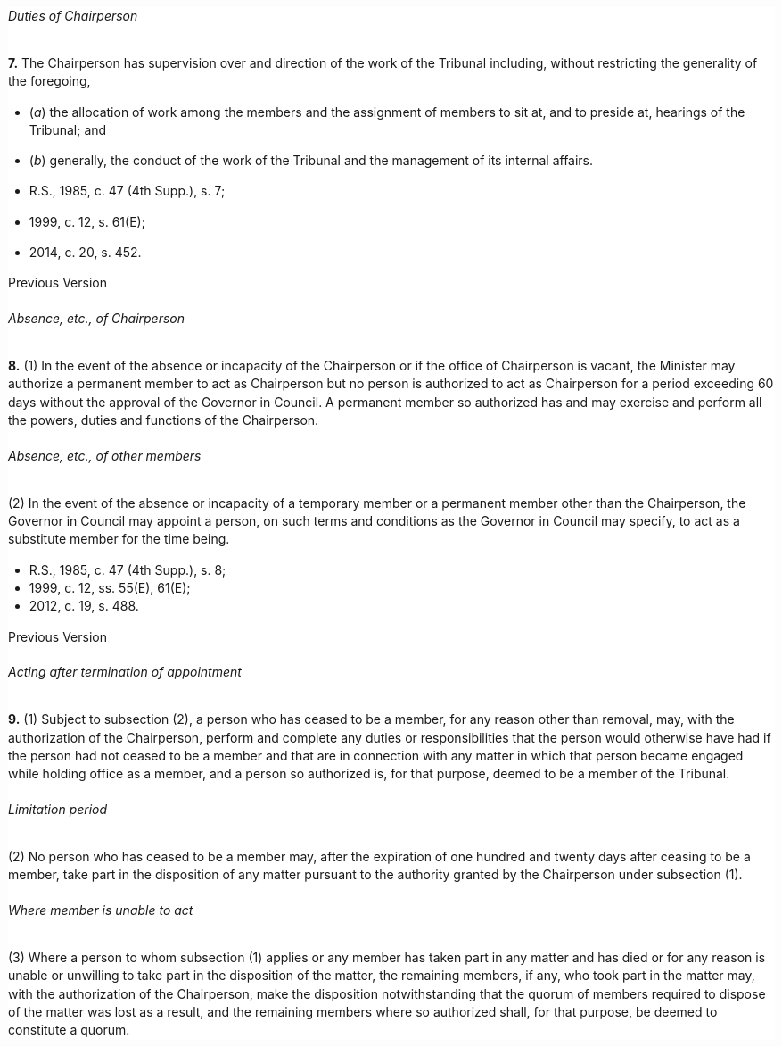 ###### Duties of Chairperson

**7.** The Chairperson has supervision over and direction of the work of the Tribunal including, without restricting the generality of the foregoing,

  * (_a_) the allocation of work among the members and the assignment of members to sit at, and to preside at, hearings of the Tribunal; and

  * (_b_) generally, the conduct of the work of the Tribunal and the management of its internal affairs.

  * R.S., 1985, c. 47 (4th Supp.), s. 7;
  * 1999, c. 12, s. 61(E);
  * 2014, c. 20, s. 452.

Previous Version

###### Absence, etc., of Chairperson

**8.** (1) In the event of the absence or incapacity of the Chairperson or if the office of Chairperson is vacant, the Minister may authorize a permanent member to act as Chairperson but no person is authorized to act as Chairperson for a period exceeding 60 days without the approval of the Governor in Council. A permanent member so authorized has and may exercise and perform all the powers, duties and functions of the Chairperson.

###### Absence, etc., of other members

(2) In the event of the absence or incapacity of a temporary member or a permanent member other than the Chairperson, the Governor in Council may appoint a person, on such terms and conditions as the Governor in Council may specify, to act as a substitute member for the time being.

  * R.S., 1985, c. 47 (4th Supp.), s. 8;
  * 1999, c. 12, ss. 55(E), 61(E);
  * 2012, c. 19, s. 488.

Previous Version

###### Acting after termination of appointment

**9.** (1) Subject to subsection (2), a person who has ceased to be a member, for any reason other than removal, may, with the authorization of the Chairperson, perform and complete any duties or responsibilities that the person would otherwise have had if the person had not ceased to be a member and that are in connection with any matter in which that person became engaged while holding office as a member, and a person so authorized is, for that purpose, deemed to be a member of the Tribunal.

###### Limitation period

(2) No person who has ceased to be a member may, after the expiration of one hundred and twenty days after ceasing to be a member, take part in the disposition of any matter pursuant to the authority granted by the Chairperson under subsection (1).

###### Where member is unable to act

(3) Where a person to whom subsection (1) applies or any member has taken part in any matter and has died or for any reason is unable or unwilling to take part in the disposition of the matter, the remaining members, if any, who took part in the matter may, with the authorization of the Chairperson, make the disposition notwithstanding that the quorum of members required to dispose of the matter was lost as a result, and the remaining members where so authorized shall, for that purpose, be deemed to constitute a quorum.

